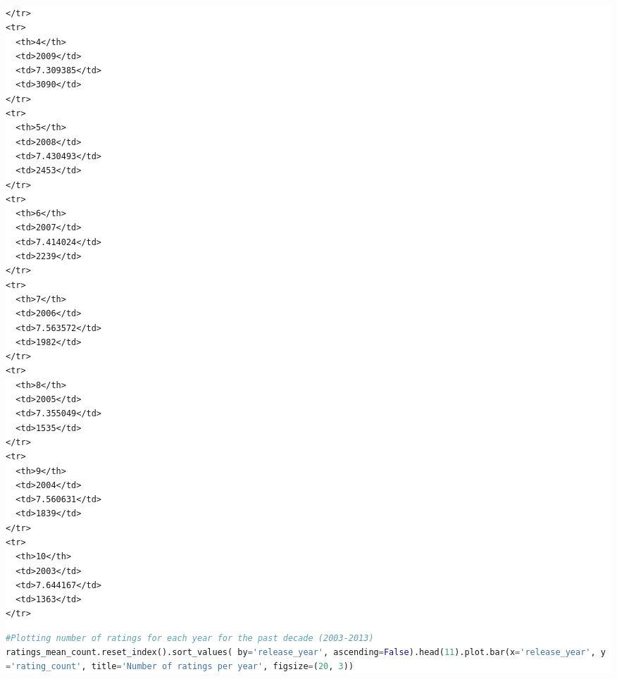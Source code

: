     </tr>
    <tr>
      <th>4</th>
      <td>2009</td>
      <td>7.309385</td>
      <td>3090</td>
    </tr>
    <tr>
      <th>5</th>
      <td>2008</td>
      <td>7.430493</td>
      <td>2453</td>
    </tr>
    <tr>
      <th>6</th>
      <td>2007</td>
      <td>7.414024</td>
      <td>2239</td>
    </tr>
    <tr>
      <th>7</th>
      <td>2006</td>
      <td>7.563572</td>
      <td>1982</td>
    </tr>
    <tr>
      <th>8</th>
      <td>2005</td>
      <td>7.355049</td>
      <td>1535</td>
    </tr>
    <tr>
      <th>9</th>
      <td>2004</td>
      <td>7.560631</td>
      <td>1839</td>
    </tr>
    <tr>
      <th>10</th>
      <td>2003</td>
      <td>7.644167</td>
      <td>1363</td>
    </tr>
  </tbody>
</table>
</div>




```python
#Plotting number of ratings for each year for the past decade (2003-2013)
ratings_mean_count.reset_index().sort_values( by='release_year', ascending=False).head(11).plot.bar(x='release_year', y='rating_count', title='Number of ratings per year', figsize=(20, 3))
```
